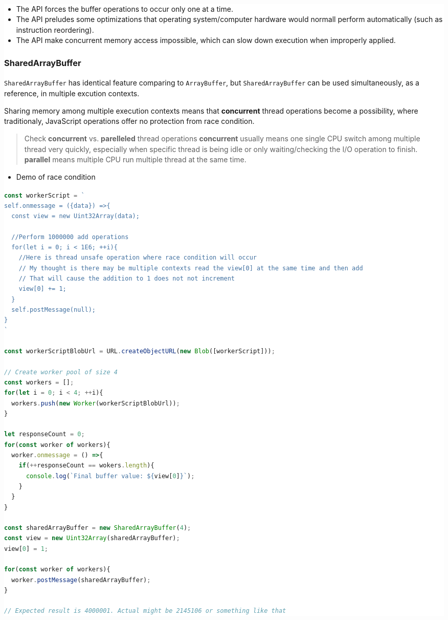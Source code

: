 - The API forces the buffer operations to occur only one at a time.
- The API preludes some optimizations that operating system/computer hardware would normall perform automatically (such as instruction reordering).
- The API make concurrent memory access impossible, which can slow down execution when improperly applied.

### SharedArrayBuffer
`SharedArrayBuffer` has identical feature comparing to `ArrayBuffer`, but `SharedArrayBuffer` can be used simultaneously,  as a reference, in multiple excution contexts.

Sharing memory among multiple execution contexts means that **concurrent** thread operations become a possibility, where traditionaly, JavaScript operations offer no protection from race condition.

> Check **concurrent** vs. **parelleled** thread operations
> **concurrent** usually means one single CPU switch among multiple thread very quickly, especially when specific thread is being idle or only waiting/checking the I/O operation to finish.
> **parallel** means multiple CPU run multiple thread at the same time.

- Demo of race condition

```js
const workerScript = `
self.onmessage = ({data}) =>{
  const view = new Uint32Array(data);

  //Perform 1000000 add operations
  for(let i = 0; i < 1E6; ++i){
    //Here is thread unsafe operation where race condition will occur
    // My thought is there may be multiple contexts read the view[0] at the same time and then add
    // That will cause the addition to 1 does not not increment
    view[0] += 1;
  }
  self.postMessage(null);
}
`

const workerScriptBlobUrl = URL.createObjectURL(new Blob([workerScript]));

// Create worker pool of size 4
const workers = [];
for(let i = 0; i < 4; ++i){
  workers.push(new Worker(workerScriptBlobUrl));
}

let responseCount = 0;
for(const worker of workers){
  worker.onmessage = () =>{
    if(++responseCount == wokers.length){
      console.log(`Final buffer value: ${view[0]}`);
    }
  }
}

const sharedArrayBuffer = new SharedArrayBuffer(4);
const view = new Uint32Array(sharedArrayBuffer);
view[0] = 1;

for(const worker of workers){
  worker.postMessage(sharedArrayBuffer);
}

// Expected result is 4000001. Actual might be 2145106 or something like that
```
